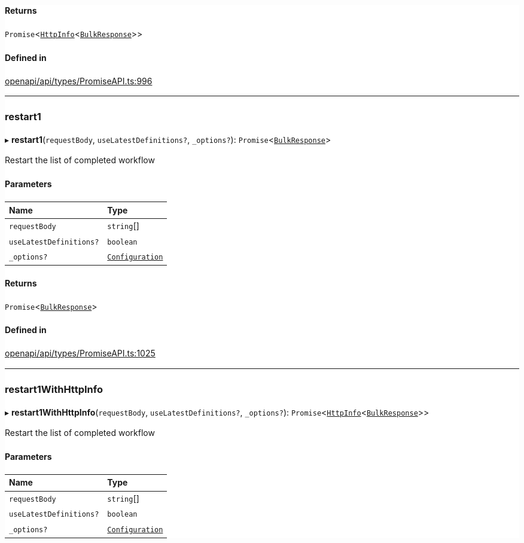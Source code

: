 #### Returns

`Promise`\<[`HttpInfo`](openapi_api.HttpInfo.md)\<[`BulkResponse`](openapi_api.BulkResponse.md)\>\>

#### Defined in

[openapi/api/types/PromiseAPI.ts:996](https://github.com/swift-conductor/conductor-client-typescript/blob/9866b7c/openapi/api/types/PromiseAPI.ts#L996)

___

### restart1

▸ **restart1**(`requestBody`, `useLatestDefinitions?`, `_options?`): `Promise`\<[`BulkResponse`](openapi_api.BulkResponse.md)\>

Restart the list of completed workflow

#### Parameters

| Name | Type |
| :------ | :------ |
| `requestBody` | `string`[] |
| `useLatestDefinitions?` | `boolean` |
| `_options?` | [`Configuration`](../interfaces/openapi_api.Configuration.md) |

#### Returns

`Promise`\<[`BulkResponse`](openapi_api.BulkResponse.md)\>

#### Defined in

[openapi/api/types/PromiseAPI.ts:1025](https://github.com/swift-conductor/conductor-client-typescript/blob/9866b7c/openapi/api/types/PromiseAPI.ts#L1025)

___

### restart1WithHttpInfo

▸ **restart1WithHttpInfo**(`requestBody`, `useLatestDefinitions?`, `_options?`): `Promise`\<[`HttpInfo`](openapi_api.HttpInfo.md)\<[`BulkResponse`](openapi_api.BulkResponse.md)\>\>

Restart the list of completed workflow

#### Parameters

| Name | Type |
| :------ | :------ |
| `requestBody` | `string`[] |
| `useLatestDefinitions?` | `boolean` |
| `_options?` | [`Configuration`](../interfaces/openapi_api.Configuration.md) |
